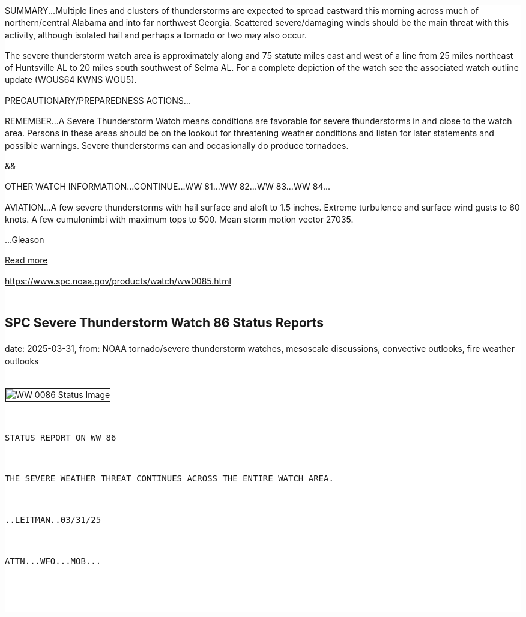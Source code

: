 SUMMARY...Multiple lines and clusters of thunderstorms are expected
to spread eastward this morning across much of northern/central
Alabama and into far northwest Georgia. Scattered severe/damaging
winds should be the main threat with this activity, although
isolated hail and perhaps a tornado or two may also occur.

The severe thunderstorm watch area is approximately along and 75
statute miles east and west of a line from 25 miles northeast of
Huntsville AL to 20 miles south southwest of Selma AL. For a
complete depiction of the watch see the associated watch outline
update (WOUS64 KWNS WOU5).

PRECAUTIONARY/PREPAREDNESS ACTIONS...

REMEMBER...A Severe Thunderstorm Watch means conditions are
favorable for severe thunderstorms in and close to the watch area.
Persons in these areas should be on the lookout for threatening
weather conditions and listen for later statements and possible
warnings. Severe thunderstorms can and occasionally do produce
tornadoes.

&&

OTHER WATCH INFORMATION...CONTINUE...WW 81...WW 82...WW 83...WW
84...

AVIATION...A few severe thunderstorms with hail surface and aloft to
1.5 inches. Extreme turbulence and surface wind gusts to 60 knots. A
few cumulonimbi with maximum tops to 500. Mean storm motion vector
27035.

...Gleason

</pre>
<a href="https://www.spc.noaa.gov/products/watch/ww0085.html">Read more</a>
 

<br> 

<https://www.spc.noaa.gov/products/watch/ww0085.html>

---

## SPC Severe Thunderstorm Watch 86 Status Reports

date: 2025-03-31, from: NOAA tornado/severe thunderstorm watches, mesoscale discussions, convective outlooks, fire weather outlooks

<br /><a href="https://www.spc.noaa.gov/products/watch/ws0086.html"><img src="https://www.spc.noaa.gov/products/watch/ww0086_radar.gif" border="1" alt="WW 0086 Status Image" hspace="1" vspace="1" width="525" height="459" align="center" /></a><pre>

STATUS REPORT ON WW 86

THE SEVERE WEATHER THREAT CONTINUES ACROSS THE ENTIRE WATCH AREA.

..LEITMAN..03/31/25

ATTN...WFO...MOB...
